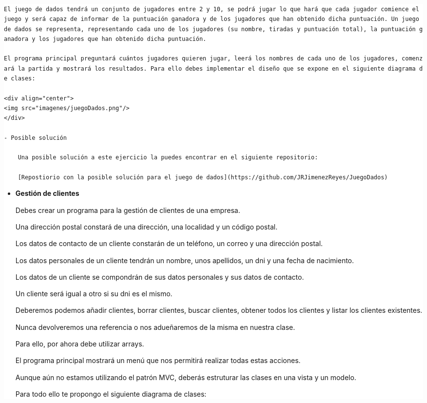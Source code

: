 	El juego de dados tendrá un conjunto de jugadores entre 2 y 10, se podrá jugar lo que hará que cada jugador comience el juego y será capaz de informar de la puntuación ganadora y de los jugadores que han obtenido dicha puntuación. Un juego de dados se representa, representando cada uno de los jugadores (su nombre, tiradas y puntuación total), la puntuación ganadora y los jugadores que han obtenido dicha puntuación.

	El programa principal preguntará cuántos jugadores quieren jugar, leerá los nombres de cada uno de los jugadores, comenzará la partida y mostrará los resultados. Para ello debes implementar el diseño que se expone en el siguiente diagrama de clases:

	<div align="center">
	<img src="imagenes/juegoDados.png"/>
	</div>

	- Posible solución

		Una posible solución a este ejercicio la puedes encontrar en el siguiente repositorio:

		[Repostiorio con la posible solución para el juego de dados](https://github.com/JRJimenezReyes/JuegoDados)

- **Gestión de clientes**

	Debes crear un programa para la gestión de clientes de una empresa.

	Una dirección postal constará de una dirección, una localidad y un código postal.

	Los datos de contacto de un cliente constarán de un teléfono, un correo y una dirección postal.

	Los datos personales de un cliente tendrán un nombre, unos apellidos, un dni y una fecha de nacimiento.

	Los datos de un cliente se compondrán de sus datos personales y sus datos de contacto.

	Un cliente será igual a otro si su dni es el mismo.

	Deberemos podemos añadir clientes, borrar clientes, buscar clientes, obtener todos los clientes y listar los clientes existentes.

	Nunca devolveremos una referencia o nos adueñaremos de la misma en nuestra clase.

	Para ello, por ahora debe utilizar arrays.

	El programa principal mostrará un menú que nos permitirá realizar todas estas acciones.

	Aunque aún no estamos utilizando el patrón MVC, deberás estruturar las clases en una vista y un modelo.

	Para todo ello te propongo el siguiente diagrama de clases:
